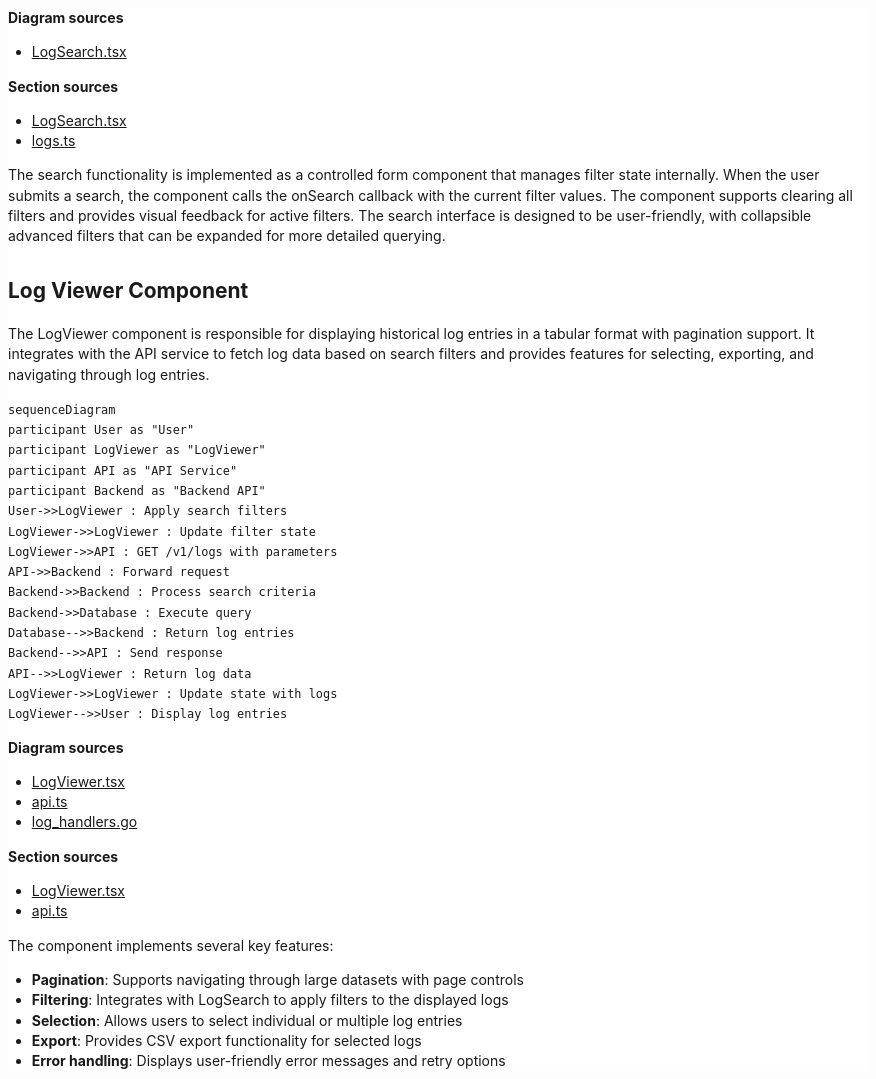 
**Diagram sources**
- [LogSearch.tsx](file://web/src/components/Logs/LogSearch.tsx#L1-L199)

**Section sources**
- [LogSearch.tsx](file://web/src/components/Logs/LogSearch.tsx#L1-L199)
- [logs.ts](file://web/src/types/logs.ts#L18-L27)

The search functionality is implemented as a controlled form component that manages filter state internally. When the user submits a search, the component calls the onSearch callback with the current filter values. The component supports clearing all filters and provides visual feedback for active filters. The search interface is designed to be user-friendly, with collapsible advanced filters that can be expanded for more detailed querying.

## Log Viewer Component
The LogViewer component is responsible for displaying historical log entries in a tabular format with pagination support. It integrates with the API service to fetch log data based on search filters and provides features for selecting, exporting, and navigating through log entries.


```mermaid
sequenceDiagram
participant User as "User"
participant LogViewer as "LogViewer"
participant API as "API Service"
participant Backend as "Backend API"
User->>LogViewer : Apply search filters
LogViewer->>LogViewer : Update filter state
LogViewer->>API : GET /v1/logs with parameters
API->>Backend : Forward request
Backend->>Backend : Process search criteria
Backend->>Database : Execute query
Database-->>Backend : Return log entries
Backend-->>API : Send response
API-->>LogViewer : Return log data
LogViewer->>LogViewer : Update state with logs
LogViewer-->>User : Display log entries
```


**Diagram sources**
- [LogViewer.tsx](file://web/src/components/Logs/LogViewer.tsx#L1-L338)
- [api.ts](file://web/src/services/api.ts#L1-L119)
- [log_handlers.go](file://internal/api/log_handlers.go#L1-L199)

**Section sources**
- [LogViewer.tsx](file://web/src/components/Logs/LogViewer.tsx#L1-L338)
- [api.ts](file://web/src/services/api.ts#L1-L119)

The component implements several key features:
- **Pagination**: Supports navigating through large datasets with page controls
- **Filtering**: Integrates with LogSearch to apply filters to the displayed logs
- **Selection**: Allows users to select individual or multiple log entries
- **Export**: Provides CSV export functionality for selected logs
- **Error handling**: Displays user-friendly error messages and retry options

